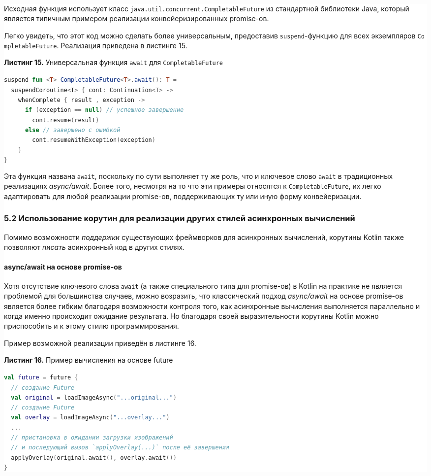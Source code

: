 Исходная функция использует класс `java.util.concurrent.CompletableFuture` из стандартной библиотеки Java, который является типичным примером реализации конвейеризированных promise-ов.

Легко увидеть, что этот код можно сделать более универсальным, предоставив `suspend`-функцию для всех экземпляров `CompletableFuture`.
Реализация приведена в листинге 15.

**Листинг 15.** Универсальная функция `await` для `CompletableFuture`

```kotlin
suspend fun <T> CompletableFuture<T>.await(): T =
  suspendCoroutine<T> { cont: Continuation<T> ->
    whenComplete { result , exception ->
      if (exception == null) // успешное завершение
        cont.resume(result)
      else // завершено с ошибкой
        cont.resumeWithException(exception)
    }
}
```

Эта функция названа `await`, поскольку по сути выполняет ту же роль, что и ключевое слово `await` в традиционных реализациях _async/await_.
Более того, несмотря на то что эти примеры относятся к `CompletableFuture`, их легко адаптировать для любой реализации promise-ов, поддерживающих ту или иную форму конвейеризации.

### 5.2 Использование корутин для реализации других стилей асинхронных вычислений

Помимо возможности _поддержки_ существующих фреймворков для асинхронных вычислений, корутины Kotlin также позволяют _писать_ асинхронный код в других стилях.

#### async/await на основе promise-ов

Хотя отсутствие ключевого слова `await` (а также специального типа для promise-ов) в Kotlin на практике не является проблемой для большинства случаев, можно возразить, что классический подход _async/await_ на основе promise-ов является более гибким благодаря возможности контроля того, как асинхронные вычисления выполняется параллельно и когда именно происходит ожидание результата.
Но благодаря своей выразительности корутины Kotlin можно приспособить и к этому стилю программирования.

Пример возможной реализации приведён в листинге 16.

**Листинг 16.** Пример вычисления на основе future

```kotlin
val future = future {
  // создание Future
  val original = loadImageAsync("...original...")
  // создание Future
  val overlay = loadImageAsync("...overlay...")
  ...
  // пристановка в ожидании загрузки изображений
  // и последующий вызов `applyOverlay(...)` после её завершения
  applyOverlay(original.await(), overlay.await())
}
```
